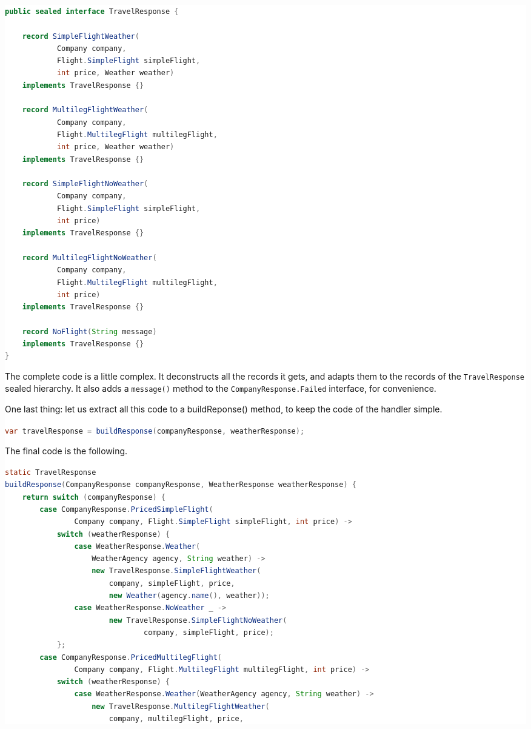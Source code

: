 ```java
public sealed interface TravelResponse {
    
    record SimpleFlightWeather(
            Company company, 
            Flight.SimpleFlight simpleFlight, 
            int price, Weather weather)
    implements TravelResponse {}
    
    record MultilegFlightWeather(
            Company company, 
            Flight.MultilegFlight multilegFlight,
            int price, Weather weather)
    implements TravelResponse {}
    
    record SimpleFlightNoWeather(
            Company company, 
            Flight.SimpleFlight simpleFlight, 
            int price)
    implements TravelResponse {}
    
    record MultilegFlightNoWeather(
            Company company, 
            Flight.MultilegFlight multilegFlight, 
            int price)
    implements TravelResponse {}
    
    record NoFlight(String message)
    implements TravelResponse {}
}
```

The complete code is a little complex. It deconstructs all the records it gets, and adapts them to the records of the `TravelResponse` sealed hierarchy. It also adds a `message()` method to the `CompanyResponse.Failed` interface, for convenience. 

One last thing: let us extract all this code to a buildReponse() method, to keep the code of the handler simple. 

```java
var travelResponse = buildResponse(companyResponse, weatherResponse);
```

The final code is the following.

```java
static TravelResponse 
buildResponse(CompanyResponse companyResponse, WeatherResponse weatherResponse) {
    return switch (companyResponse) {
        case CompanyResponse.PricedSimpleFlight(
                Company company, Flight.SimpleFlight simpleFlight, int price) ->
            switch (weatherResponse) {
                case WeatherResponse.Weather(
                    WeatherAgency agency, String weather) ->
                    new TravelResponse.SimpleFlightWeather(
                        company, simpleFlight, price, 
                        new Weather(agency.name(), weather));
                case WeatherResponse.NoWeather _ ->
                        new TravelResponse.SimpleFlightNoWeather(
                                company, simpleFlight, price);
            };
        case CompanyResponse.PricedMultilegFlight(
                Company company, Flight.MultilegFlight multilegFlight, int price) ->
            switch (weatherResponse) {
                case WeatherResponse.Weather(WeatherAgency agency, String weather) ->
                    new TravelResponse.MultilegFlightWeather(
                        company, multilegFlight, price, 
```